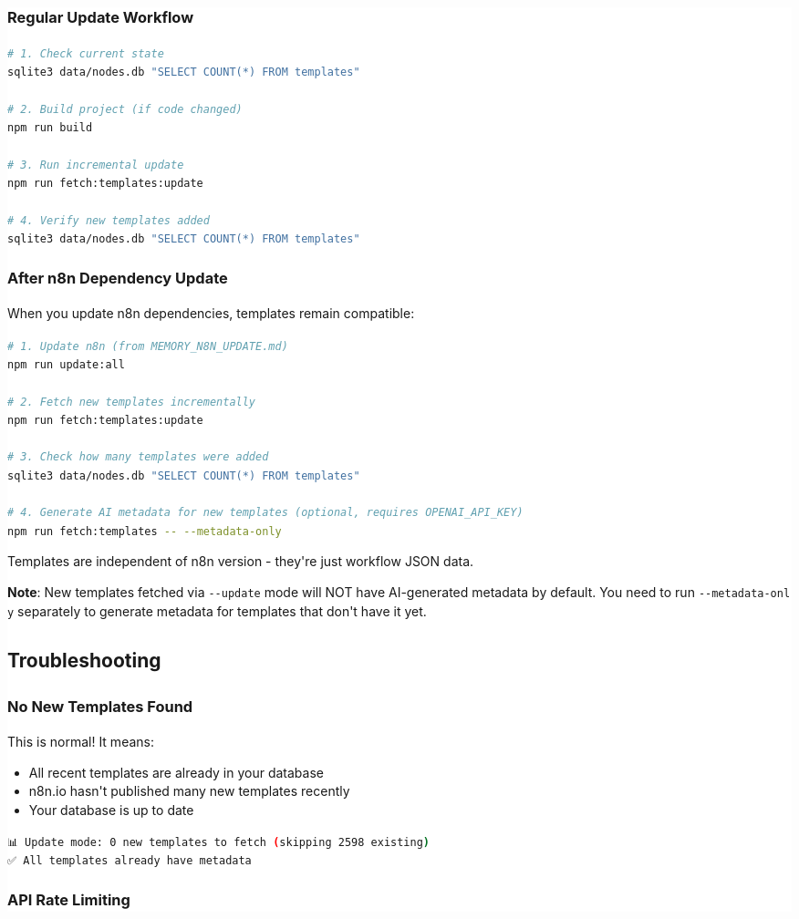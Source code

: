 ### Regular Update Workflow

```bash
# 1. Check current state
sqlite3 data/nodes.db "SELECT COUNT(*) FROM templates"

# 2. Build project (if code changed)
npm run build

# 3. Run incremental update
npm run fetch:templates:update

# 4. Verify new templates added
sqlite3 data/nodes.db "SELECT COUNT(*) FROM templates"
```

### After n8n Dependency Update

When you update n8n dependencies, templates remain compatible:
```bash
# 1. Update n8n (from MEMORY_N8N_UPDATE.md)
npm run update:all

# 2. Fetch new templates incrementally
npm run fetch:templates:update

# 3. Check how many templates were added
sqlite3 data/nodes.db "SELECT COUNT(*) FROM templates"

# 4. Generate AI metadata for new templates (optional, requires OPENAI_API_KEY)
npm run fetch:templates -- --metadata-only
```

Templates are independent of n8n version - they're just workflow JSON data.

**Note**: New templates fetched via `--update` mode will NOT have AI-generated metadata by default. You need to run `--metadata-only` separately to generate metadata for templates that don't have it yet.

## Troubleshooting

### No New Templates Found

This is normal! It means:
- All recent templates are already in your database
- n8n.io hasn't published many new templates recently
- Your database is up to date

```bash
📊 Update mode: 0 new templates to fetch (skipping 2598 existing)
✅ All templates already have metadata
```

### API Rate Limiting

